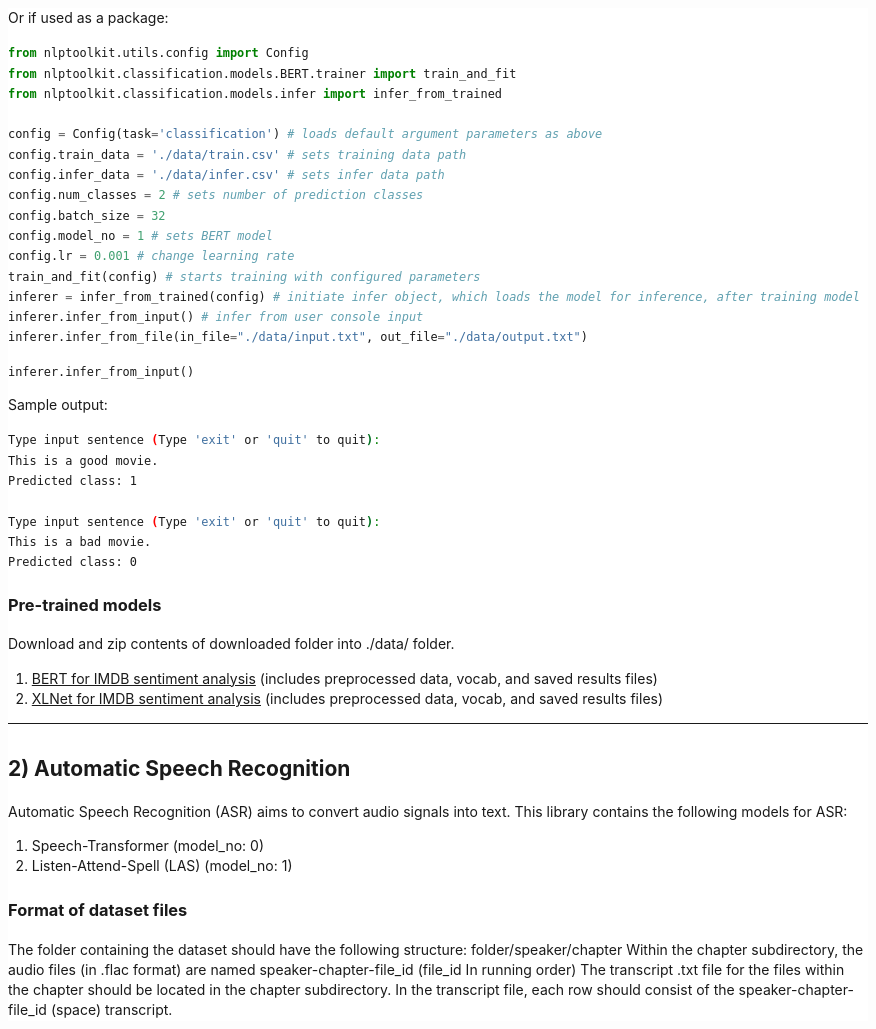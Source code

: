 Or if used as a package:
```python
from nlptoolkit.utils.config import Config
from nlptoolkit.classification.models.BERT.trainer import train_and_fit
from nlptoolkit.classification.models.infer import infer_from_trained

config = Config(task='classification') # loads default argument parameters as above
config.train_data = './data/train.csv' # sets training data path
config.infer_data = './data/infer.csv' # sets infer data path
config.num_classes = 2 # sets number of prediction classes
config.batch_size = 32
config.model_no = 1 # sets BERT model
config.lr = 0.001 # change learning rate
train_and_fit(config) # starts training with configured parameters
inferer = infer_from_trained(config) # initiate infer object, which loads the model for inference, after training model
inferer.infer_from_input() # infer from user console input
inferer.infer_from_file(in_file="./data/input.txt", out_file="./data/output.txt")
```

```python
inferer.infer_from_input()
```
Sample output:
```bash
Type input sentence (Type 'exit' or 'quit' to quit):
This is a good movie.
Predicted class: 1

Type input sentence (Type 'exit' or 'quit' to quit):
This is a bad movie.
Predicted class: 0

```

### Pre-trained models
Download and zip contents of downloaded folder into ./data/ folder.
1. [BERT for IMDB sentiment analysis](https://drive.google.com/drive/folders/1JHOabZE4U4sfcnttIQsHcu9XNEEJwk0X?usp=sharing) (includes preprocessed data, vocab, and saved results files)
2. [XLNet for IMDB sentiment analysis](https://drive.google.com/drive/folders/1lk0N6DdgeEoVhoaCrC0vysL7GBJe9sAX?usp=sharing) (includes preprocessed data, vocab, and saved results files)
---

## 2) Automatic Speech Recognition
Automatic Speech Recognition (ASR) aims to convert audio signals into text. This library contains the following models for ASR: 
1. Speech-Transformer (model_no: 0)
2. Listen-Attend-Spell (LAS) (model_no: 1)

### Format of dataset files
The folder containing the dataset should have the following structure: folder/speaker/chapter
Within the chapter subdirectory, the audio files (in .flac format) are named speaker-chapter-file_id (file_id In running order)
The transcript .txt file for the files within the chapter should be located in the chapter subdirectory. In the transcript file, each row should consist of the speaker-chapter-file_id (space) transcript.
